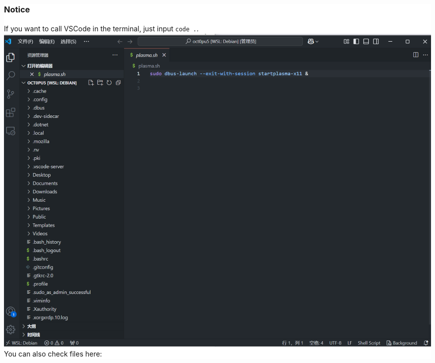 ### Notice
If you want to call VSCode in the terminal, just input `code .`.
![](/assets/Linux/2%20How%20to%20install%20Debian%20on%20Windows/6.png)
You can also check files here:
